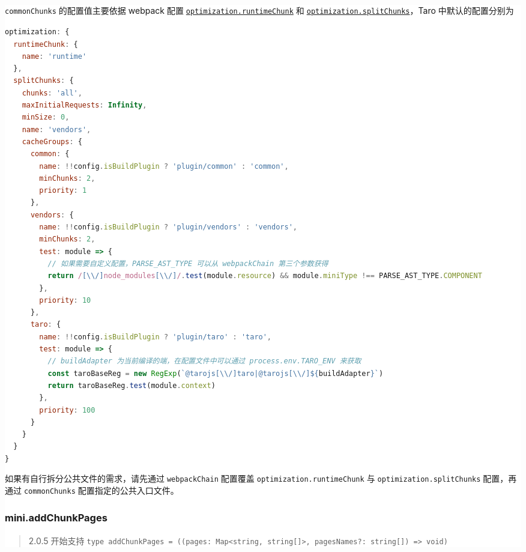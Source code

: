 `commonChunks` 的配置值主要依据 webpack 配置 [`optimization.runtimeChunk`](https://webpack.js.org/configuration/optimization/#optimizationruntimechunk) 和 [`optimization.splitChunks`](https://webpack.js.org/plugins/split-chunks-plugin/)，Taro 中默认的配置分别为


```javascript
optimization: {
  runtimeChunk: {
    name: 'runtime'
  },
  splitChunks: {
    chunks: 'all',
    maxInitialRequests: Infinity,
    minSize: 0,
    name: 'vendors',
    cacheGroups: {
      common: {
        name: !!config.isBuildPlugin ? 'plugin/common' : 'common',
        minChunks: 2,
        priority: 1
      },
      vendors: {
        name: !!config.isBuildPlugin ? 'plugin/vendors' : 'vendors',
        minChunks: 2,
        test: module => {
          // 如果需要自定义配置，PARSE_AST_TYPE 可以从 webpackChain 第三个参数获得
          return /[\\/]node_modules[\\/]/.test(module.resource) && module.miniType !== PARSE_AST_TYPE.COMPONENT
        },
        priority: 10
      },
      taro: {
        name: !!config.isBuildPlugin ? 'plugin/taro' : 'taro',
        test: module => {
          // buildAdapter 为当前编译的端，在配置文件中可以通过 process.env.TARO_ENV 来获取
          const taroBaseReg = new RegExp(`@tarojs[\\/]taro|@tarojs[\\/]${buildAdapter}`)
          return taroBaseReg.test(module.context)
        },
        priority: 100
      }
    }
  }
}
```

如果有自行拆分公共文件的需求，请先通过 `webpackChain` 配置覆盖 `optimization.runtimeChunk` 与 `optimization.splitChunks` 配置，再通过 `commonChunks` 配置指定的公共入口文件。

### mini.addChunkPages

> 2.0.5 开始支持
> `type addChunkPages = ((pages: Map<string, string[]>, pagesNames?: string[]) => void)`
